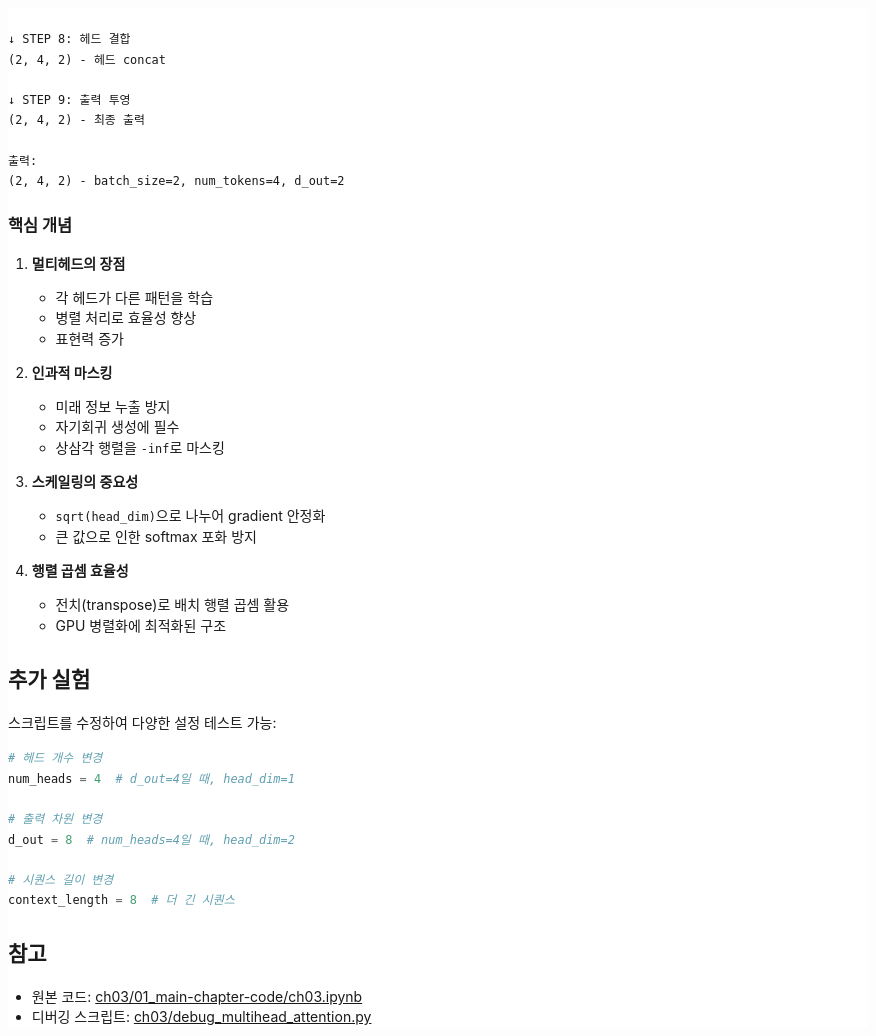 ```

↓ STEP 8: 헤드 결합
(2, 4, 2) - 헤드 concat

↓ STEP 9: 출력 투영
(2, 4, 2) - 최종 출력

출력:
(2, 4, 2) - batch_size=2, num_tokens=4, d_out=2
```

### 핵심 개념

1. **멀티헤드의 장점**
   - 각 헤드가 다른 패턴을 학습
   - 병렬 처리로 효율성 향상
   - 표현력 증가

2. **인과적 마스킹**
   - 미래 정보 누출 방지
   - 자기회귀 생성에 필수
   - 상삼각 행렬을 `-inf`로 마스킹

3. **스케일링의 중요성**
   - `sqrt(head_dim)`으로 나누어 gradient 안정화
   - 큰 값으로 인한 softmax 포화 방지

4. **행렬 곱셈 효율성**
   - 전치(transpose)로 배치 행렬 곱셈 활용
   - GPU 병렬화에 최적화된 구조

## 추가 실험

스크립트를 수정하여 다양한 설정 테스트 가능:

```python
# 헤드 개수 변경
num_heads = 4  # d_out=4일 때, head_dim=1

# 출력 차원 변경
d_out = 8  # num_heads=4일 때, head_dim=2

# 시퀀스 길이 변경
context_length = 8  # 더 긴 시퀀스
```

## 참고

- 원본 코드: [ch03/01_main-chapter-code/ch03.ipynb](ch03/01_main-chapter-code/ch03.ipynb)
- 디버깅 스크립트: [ch03/debug_multihead_attention.py](ch03/debug_multihead_attention.py)
